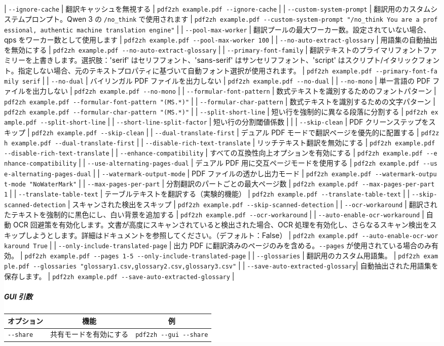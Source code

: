 | `--ignore-cache`                | 翻訳キャッシュを無視する                                                               | `pdf2zh example.pdf --ignore-cache`                                                                                  |
| `--custom-system-prompt`        | 翻訳用のカスタムシステムプロンプト。Qwen 3 の `/no_think` で使用されます                   | `pdf2zh example.pdf --custom-system-prompt "/no_think You are a professional, authentic machine translation engine"` |
| `--pool-max-worker`             | 翻訳プールの最大ワーカー数。設定されていない場合、qps をワーカー数として使用します | `pdf2zh example.pdf --pool-max-worker 100`                                                                |
| `--no-auto-extract-glossary`    | 用語集の自動抽出を無効にする                                                          | `pdf2zh example.pdf --no-auto-extract-glossary`                                                                      |
| `--primary-font-family`         | 翻訳テキストのプライマリフォントファミリーを上書きします。選択肢：'serif' はセリフフォント、'sans-serif' はサンセリフフォント、'script' はスクリプト/イタリックフォント。指定しない場合、元のテキストプロパティに基づいて自動フォント選択が使用されます。 | `pdf2zh example.pdf --primary-font-family serif` |
| `--no-dual`                     | バイリンガル PDF ファイルを出力しない                                                      | `pdf2zh example.pdf --no-dual`                                                                                       |
| `--no-mono`                     | 単一言語の PDF ファイルを出力しない                                                    | `pdf2zh example.pdf --no-mono`                                                                                       |
| `--formular-font-pattern`       | 数式テキストを識別するためのフォントパターン                                                  | `pdf2zh example.pdf --formular-font-pattern "(MS.*)"`                                                                |
| `--formular-char-pattern`       | 数式テキストを識別するための文字パターン                                             | `pdf2zh example.pdf --formular-char-pattern "(MS.*)"`                                                                |
| `--split-short-line`            | 短い行を強制的に異なる段落に分割する                                       | `pdf2zh example.pdf --split-short-line`                                                                              |
| `--short-line-split-factor`     | 短い行の分割閾値係数                                                 |                                                                                                                      |
| `--skip-clean`                  | PDF クリーンステップをスキップ                                                                 | `pdf2zh example.pdf --skip-clean`                                                                                    |
| `--dual-translate-first`        | デュアル PDF モードで翻訳ページを優先的に配置する                                          | `pdf2zh example.pdf --dual-translate-first`                                                                                            |
| `--disable-rich-text-translate` | リッチテキスト翻訳を無効にする                                                          | `pdf2zh example.pdf --disable-rich-text-translate`                                                                   |
| `--enhance-compatibility`       | すべての互換性向上オプションを有効にする                                           | `pdf2zh example.pdf --enhance-compatibility`                                                                         |
| `--use-alternating-pages-dual`  | デュアル PDF 用に交互ページモードを使用する                                                | `pdf2zh example.pdf --use-alternating-pages-dual`                                                                    |
| `--watermark-output-mode`       | PDF ファイルの透かし出力モード                                                    | `pdf2zh example.pdf --watermark-output-mode "NoWaterMark"`                                                           |
| `--max-pages-per-part`          | 分割翻訳のパートごとの最大ページ数                                           | `pdf2zh example.pdf --max-pages-per-part 1`                                                                          |
| `--translate-table-text`        | テーブルテキストを翻訳する（実験的機能）                                                    | `pdf2zh example.pdf --translate-table-text`                                                                          |
| `--skip-scanned-detection`      | スキャンされた検出をスキップ                                                                 | `pdf2zh example.pdf --skip-scanned-detection`                                                                        |
| `--ocr-workaround`              | 翻訳されたテキストを強制的に黒色にし、白い背景を追加する                             | `pdf2zh example.pdf --ocr-workaround`                                                                                |
| `--auto-enable-ocr-workaround`  | 自動 OCR 回避策を有効化します。文書が高度にスキャンされていると検出された場合、OCR 処理を有効化し、さらなるスキャン検出をスキップしようとします。詳細はドキュメントを参照してください。（デフォルト：False） | `pdf2zh example.pdf --auto-enable-ocr-workaround True`                    |
| `--only-include-translated-page` | 出力 PDF に翻訳済みのページのみを含める。`--pages` が使用されている場合のみ有効。 | `pdf2zh example.pdf --pages 1-5 --only-include-translated-page`                                                       |
| `--glossaries`                  | 翻訳用のカスタム用語集。                                                      | `pdf2zh example.pdf --glossaries "glossary1.csv,glossary2.csv,glossary3.csv"`                                         |
| `--save-auto-extracted-glossary`| 自動抽出された用語集を保存します。                                                | `pdf2zh example.pdf --save-auto-extracted-glossary`                                                                   |


##### GUI 引数

| オプション                          | 機能                               | 例                                         |
| ------------------------------- | -------------------------------------- | ----------------------------------------------- |
| `--share`                       | 共有モードを有効にする                    | `pdf2zh --gui --share`                          |